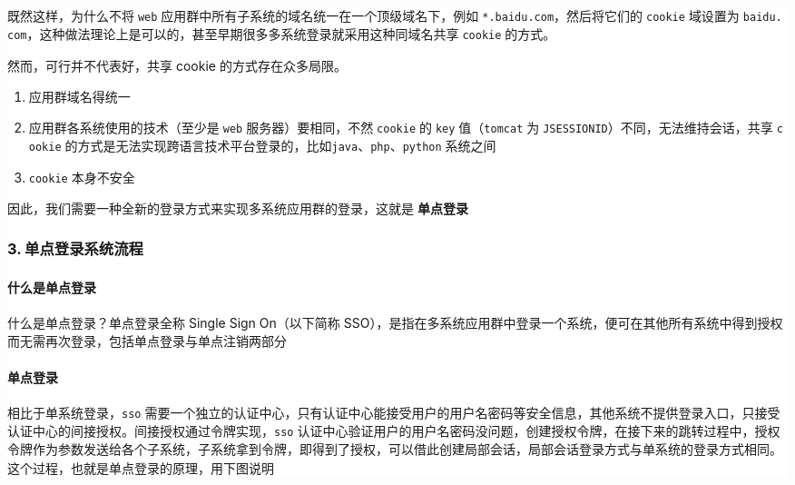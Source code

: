 既然这样，为什么不将 `web` 应用群中所有子系统的域名统一在一个顶级域名下，例如 `*.baidu.com`，然后将它们的 `cookie` 域设置为 `baidu.com`，这种做法理论上是可以的，甚至早期很多多系统登录就采用这种同域名共享 `cookie` 的方式。

然而，可行并不代表好，共享 cookie 的方式存在众多局限。

1. 应用群域名得统一

2. 应用群各系统使用的技术（至少是 `web` 服务器）要相同，不然 `cookie` 的 `key` 值（`tomcat` 为 `JSESSIONID`）不同，无法维持会话，共享 `cookie` 的方式是无法实现跨语言技术平台登录的，比如`java`、`php`、`python` 系统之间

3. `cookie` 本身不安全

因此，我们需要一种全新的登录方式来实现多系统应用群的登录，这就是 **单点登录**

### 3. 单点登录系统流程

#### 什么是单点登录

什么是单点登录？单点登录全称 Single Sign On（以下简称 SSO），是指在多系统应用群中登录一个系统，便可在其他所有系统中得到授权而无需再次登录，包括单点登录与单点注销两部分

#### 单点登录

相比于单系统登录，`sso` 需要一个独立的认证中心，只有认证中心能接受用户的用户名密码等安全信息，其他系统不提供登录入口，只接受认证中心的间接授权。间接授权通过令牌实现，`sso` 认证中心验证用户的用户名密码没问题，创建授权令牌，在接下来的跳转过程中，授权令牌作为参数发送给各个子系统，子系统拿到令牌，即得到了授权，可以借此创建局部会话，局部会话登录方式与单系统的登录方式相同。这个过程，也就是单点登录的原理，用下图说明
